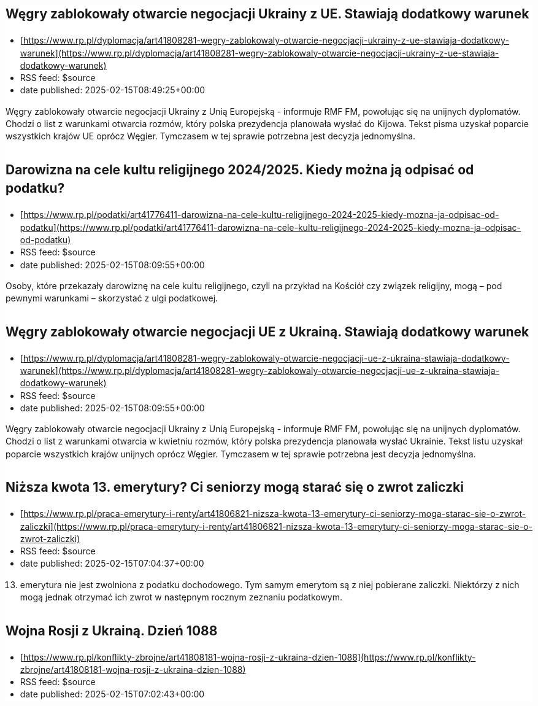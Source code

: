 ## Węgry zablokowały otwarcie negocjacji Ukrainy z UE. Stawiają dodatkowy warunek
 - [https://www.rp.pl/dyplomacja/art41808281-wegry-zablokowaly-otwarcie-negocjacji-ukrainy-z-ue-stawiaja-dodatkowy-warunek](https://www.rp.pl/dyplomacja/art41808281-wegry-zablokowaly-otwarcie-negocjacji-ukrainy-z-ue-stawiaja-dodatkowy-warunek)
 - RSS feed: $source
 - date published: 2025-02-15T08:49:25+00:00

Węgry zablokowały otwarcie negocjacji Ukrainy z Unią Europejską - informuje RMF FM, powołując się na unijnych dyplomatów. Chodzi o list z warunkami otwarcia rozmów, który polska prezydencja planowała wysłać do Kijowa. Tekst pisma uzyskał poparcie wszystkich krajów UE oprócz Węgier. Tymczasem w tej sprawie potrzebna jest decyzja jednomyślna.

## Darowizna na cele kultu religijnego 2024/2025. Kiedy można ją odpisać od podatku?
 - [https://www.rp.pl/podatki/art41776411-darowizna-na-cele-kultu-religijnego-2024-2025-kiedy-mozna-ja-odpisac-od-podatku](https://www.rp.pl/podatki/art41776411-darowizna-na-cele-kultu-religijnego-2024-2025-kiedy-mozna-ja-odpisac-od-podatku)
 - RSS feed: $source
 - date published: 2025-02-15T08:09:55+00:00

Osoby, które przekazały darowiznę na cele kultu religijnego, czyli na przykład na Kościół czy związek religijny, mogą – pod pewnymi warunkami – skorzystać z ulgi podatkowej.

## Węgry zablokowały otwarcie negocjacji UE z Ukrainą. Stawiają dodatkowy warunek
 - [https://www.rp.pl/dyplomacja/art41808281-wegry-zablokowaly-otwarcie-negocjacji-ue-z-ukraina-stawiaja-dodatkowy-warunek](https://www.rp.pl/dyplomacja/art41808281-wegry-zablokowaly-otwarcie-negocjacji-ue-z-ukraina-stawiaja-dodatkowy-warunek)
 - RSS feed: $source
 - date published: 2025-02-15T08:09:55+00:00

Węgry zablokowały otwarcie negocjacji Ukrainy z Unią Europejską - informuje RMF FM, powołując się na unijnych dyplomatów. Chodzi o list z warunkami otwarcia w kwietniu rozmów, który polska prezydencja planowała wysłać Ukrainie. Tekst listu uzyskał poparcie wszystkich krajów unijnych oprócz Węgier. Tymczasem w tej sprawie potrzebna jest decyzja jednomyślna.

## Niższa kwota 13. emerytury? Ci seniorzy mogą starać się o zwrot zaliczki
 - [https://www.rp.pl/praca-emerytury-i-renty/art41806821-nizsza-kwota-13-emerytury-ci-seniorzy-moga-starac-sie-o-zwrot-zaliczki](https://www.rp.pl/praca-emerytury-i-renty/art41806821-nizsza-kwota-13-emerytury-ci-seniorzy-moga-starac-sie-o-zwrot-zaliczki)
 - RSS feed: $source
 - date published: 2025-02-15T07:04:37+00:00

13. emerytura nie jest zwolniona z podatku dochodowego. Tym samym emerytom są z niej pobierane zaliczki. Niektórzy z nich mogą jednak otrzymać ich zwrot w następnym rocznym zeznaniu podatkowym.

## Wojna Rosji z Ukrainą. Dzień 1088
 - [https://www.rp.pl/konflikty-zbrojne/art41808181-wojna-rosji-z-ukraina-dzien-1088](https://www.rp.pl/konflikty-zbrojne/art41808181-wojna-rosji-z-ukraina-dzien-1088)
 - RSS feed: $source
 - date published: 2025-02-15T07:02:43+00:00
